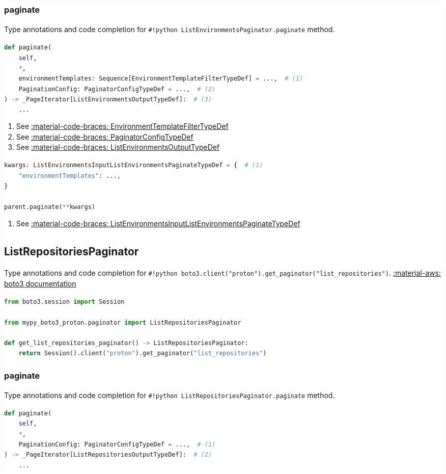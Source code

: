 ### paginate

Type annotations and code completion for `#!python ListEnvironmentsPaginator.paginate` method.

```python title="Method definition"
def paginate(
    self,
    *,
    environmentTemplates: Sequence[EnvironmentTemplateFilterTypeDef] = ...,  # (1)
    PaginationConfig: PaginatorConfigTypeDef = ...,  # (2)
) -> _PageIterator[ListEnvironmentsOutputTypeDef]:  # (3)
    ...
```

1. See [:material-code-braces: EnvironmentTemplateFilterTypeDef](./type_defs.md#environmenttemplatefiltertypedef) 
2. See [:material-code-braces: PaginatorConfigTypeDef](./type_defs.md#paginatorconfigtypedef) 
3. See [:material-code-braces: ListEnvironmentsOutputTypeDef](./type_defs.md#listenvironmentsoutputtypedef) 


```python title="Usage example with kwargs"
kwargs: ListEnvironmentsInputListEnvironmentsPaginateTypeDef = {  # (1)
    "environmentTemplates": ...,
}

parent.paginate(**kwargs)
```

1. See [:material-code-braces: ListEnvironmentsInputListEnvironmentsPaginateTypeDef](./type_defs.md#listenvironmentsinputlistenvironmentspaginatetypedef) 
## ListRepositoriesPaginator

Type annotations and code completion for `#!python boto3.client("proton").get_paginator("list_repositories")`.
[:material-aws: boto3 documentation](https://boto3.amazonaws.com/v1/documentation/api/latest/reference/services/proton.html#Proton.Paginator.ListRepositories)

```python title="Usage example"
from boto3.session import Session

from mypy_boto3_proton.paginator import ListRepositoriesPaginator

def get_list_repositories_paginator() -> ListRepositoriesPaginator:
    return Session().client("proton").get_paginator("list_repositories")
```


### paginate

Type annotations and code completion for `#!python ListRepositoriesPaginator.paginate` method.

```python title="Method definition"
def paginate(
    self,
    *,
    PaginationConfig: PaginatorConfigTypeDef = ...,  # (1)
) -> _PageIterator[ListRepositoriesOutputTypeDef]:  # (2)
    ...
```
